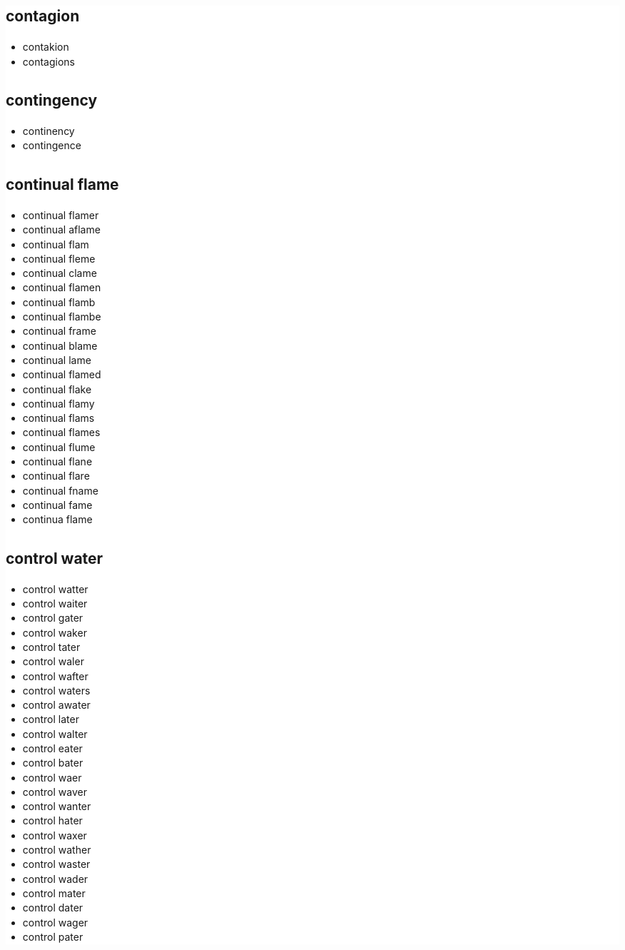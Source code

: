 ## contagion

- contakion
- contagions

## contingency

- continency
- contingence

## continual flame

- continual flamer
- continual aflame
- continual flam
- continual fleme
- continual clame
- continual flamen
- continual flamb
- continual flambe
- continual frame
- continual blame
- continual lame
- continual flamed
- continual flake
- continual flamy
- continual flams
- continual flames
- continual flume
- continual flane
- continual flare
- continual fname
- continual fame
- continua flame

## control water

- control watter
- control waiter
- control gater
- control waker
- control tater
- control waler
- control wafter
- control waters
- control awater
- control later
- control walter
- control eater
- control bater
- control waer
- control waver
- control wanter
- control hater
- control waxer
- control wather
- control waster
- control wader
- control mater
- control dater
- control wager
- control pater
